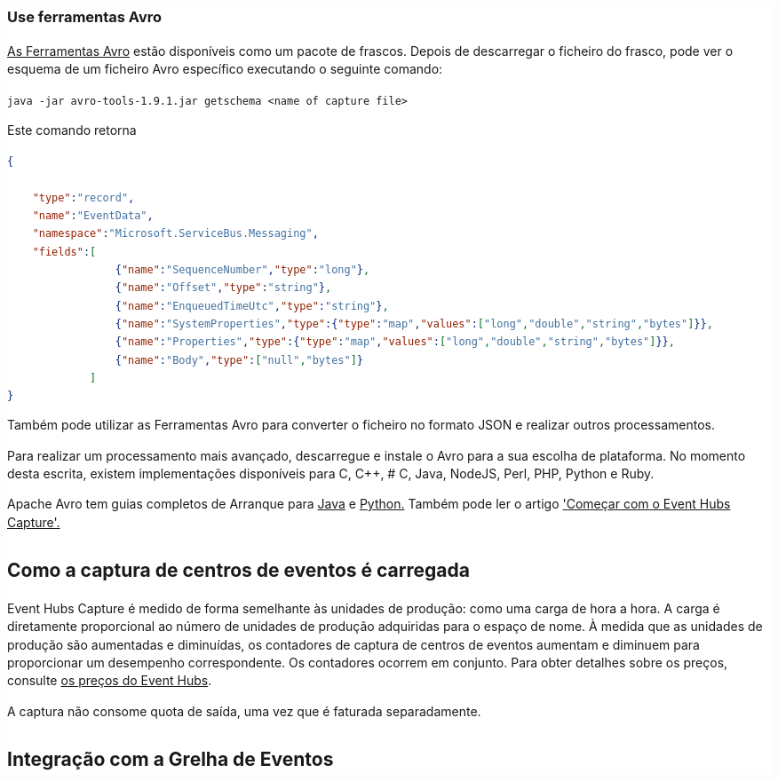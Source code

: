 ### <a name="use-avro-tools"></a>Use ferramentas Avro

[As Ferramentas Avro][Avro Tools] estão disponíveis como um pacote de frascos. Depois de descarregar o ficheiro do frasco, pode ver o esquema de um ficheiro Avro específico executando o seguinte comando:

```shell
java -jar avro-tools-1.9.1.jar getschema <name of capture file>
```

Este comando retorna

```json
{

    "type":"record",
    "name":"EventData",
    "namespace":"Microsoft.ServiceBus.Messaging",
    "fields":[
                 {"name":"SequenceNumber","type":"long"},
                 {"name":"Offset","type":"string"},
                 {"name":"EnqueuedTimeUtc","type":"string"},
                 {"name":"SystemProperties","type":{"type":"map","values":["long","double","string","bytes"]}},
                 {"name":"Properties","type":{"type":"map","values":["long","double","string","bytes"]}},
                 {"name":"Body","type":["null","bytes"]}
             ]
}
```

Também pode utilizar as Ferramentas Avro para converter o ficheiro no formato JSON e realizar outros processamentos.

Para realizar um processamento mais avançado, descarregue e instale o Avro para a sua escolha de plataforma. No momento desta escrita, existem implementações disponíveis para C, C++, \# C, Java, NodeJS, Perl, PHP, Python e Ruby.

Apache Avro tem guias completos de Arranque para [Java][Java] e [Python.][Python] Também pode ler o artigo ['Começar com o Event Hubs Capture'.](event-hubs-capture-python.md)

## <a name="how-event-hubs-capture-is-charged"></a>Como a captura de centros de eventos é carregada

Event Hubs Capture é medido de forma semelhante às unidades de produção: como uma carga de hora a hora. A carga é diretamente proporcional ao número de unidades de produção adquiridas para o espaço de nome. À medida que as unidades de produção são aumentadas e diminuídas, os contadores de captura de centros de eventos aumentam e diminuem para proporcionar um desempenho correspondente. Os contadores ocorrem em conjunto. Para obter detalhes sobre os preços, consulte [os preços do Event Hubs](https://azure.microsoft.com/pricing/details/event-hubs/). 

A captura não consome quota de saída, uma vez que é faturada separadamente. 

## <a name="integration-with-event-grid"></a>Integração com a Grelha de Eventos 


[Apache Avro]: https://avro.apache.org/
[Apache Drill]: https://drill.apache.org/
[Apache Spark]: https://spark.apache.org/
[support request]: https://portal.azure.com/?#blade/Microsoft_Azure_Support/HelpAndSupportBlade
[Azure Storage Explorer]: https://github.com/microsoft/AzureStorageExplorer/releases
[3]: ./media/event-hubs-capture-overview/event-hubs-capture3.png
[Avro Tools]: https://downloads.apache.org/avro/stable/java/
[Java]: https://avro.apache.org/docs/current/gettingstartedjava.html
[Python]: https://avro.apache.org/docs/current/gettingstartedpython.html
[Event Hubs overview]: ./event-hubs-about.md
